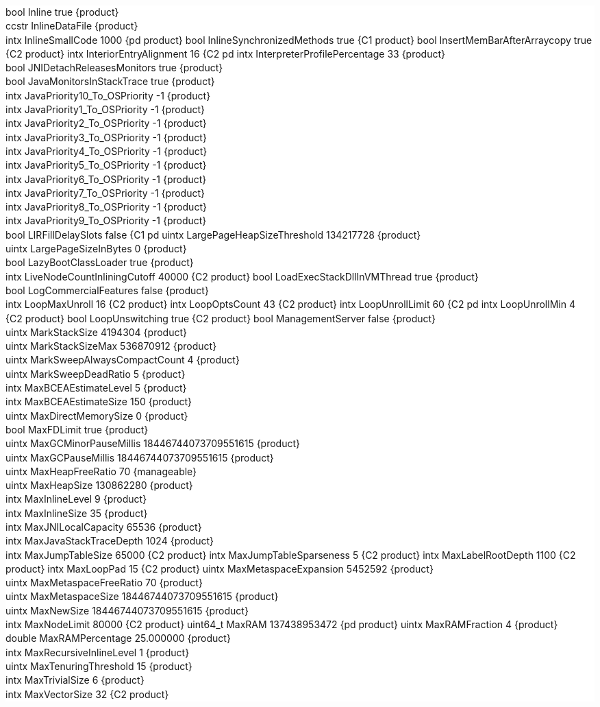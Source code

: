 bool	Inline	true	{product}	 
ccstr	InlineDataFile	{product}	 	 
intx	InlineSmallCode	1000	{pd	product}
bool	InlineSynchronizedMethods	true	{C1	product}
bool	InsertMemBarAfterArraycopy	true	{C2	product}
intx	InteriorEntryAlignment	16	{C2	pd
intx	InterpreterProfilePercentage	33	{product}	 
bool	JNIDetachReleasesMonitors	true	{product}	 
bool	JavaMonitorsInStackTrace	true	{product}	 
intx	JavaPriority10_To_OSPriority	-1	{product}	 
intx	JavaPriority1_To_OSPriority	-1	{product}	 
intx	JavaPriority2_To_OSPriority	-1	{product}	 
intx	JavaPriority3_To_OSPriority	-1	{product}	 
intx	JavaPriority4_To_OSPriority	-1	{product}	 
intx	JavaPriority5_To_OSPriority	-1	{product}	 
intx	JavaPriority6_To_OSPriority	-1	{product}	 
intx	JavaPriority7_To_OSPriority	-1	{product}	 
intx	JavaPriority8_To_OSPriority	-1	{product}	 
intx	JavaPriority9_To_OSPriority	-1	{product}	 
bool	LIRFillDelaySlots	false	{C1	pd
uintx	LargePageHeapSizeThreshold	134217728	{product}	 
uintx	LargePageSizeInBytes	0	{product}	 
bool	LazyBootClassLoader	true	{product}	 
intx	LiveNodeCountInliningCutoff	40000	{C2	product}
bool	LoadExecStackDllInVMThread	true	{product}	 
bool	LogCommercialFeatures	false	{product}	 
intx	LoopMaxUnroll	16	{C2	product}
intx	LoopOptsCount	43	{C2	product}
intx	LoopUnrollLimit	60	{C2	pd
intx	LoopUnrollMin	4	{C2	product}
bool	LoopUnswitching	true	{C2	product}
bool	ManagementServer	false	{product}	 
uintx	MarkStackSize	4194304	{product}	 
uintx	MarkStackSizeMax	536870912	{product}	 
uintx	MarkSweepAlwaysCompactCount	4	{product}	 
uintx	MarkSweepDeadRatio	5	{product}	 
intx	MaxBCEAEstimateLevel	5	{product}	 
intx	MaxBCEAEstimateSize	150	{product}	 
uintx	MaxDirectMemorySize	0	{product}	 
bool	MaxFDLimit	true	{product}	 
uintx	MaxGCMinorPauseMillis	18446744073709551615	{product}	 
uintx	MaxGCPauseMillis	18446744073709551615	{product}	 
uintx	MaxHeapFreeRatio	70	{manageable}	 
uintx	MaxHeapSize	130862280	{product}	 
intx	MaxInlineLevel	9	{product}	 
intx	MaxInlineSize	35	{product}	 
intx	MaxJNILocalCapacity	65536	{product}	 
intx	MaxJavaStackTraceDepth	1024	{product}	 
intx	MaxJumpTableSize	65000	{C2	product}
intx	MaxJumpTableSparseness	5	{C2	product}
intx	MaxLabelRootDepth	1100	{C2	product}
intx	MaxLoopPad	15	{C2	product}
uintx	MaxMetaspaceExpansion	5452592	{product}	 
uintx	MaxMetaspaceFreeRatio	70	{product}	 
uintx	MaxMetaspaceSize	18446744073709551615	{product}	 
uintx	MaxNewSize	18446744073709551615	{product}	 
intx	MaxNodeLimit	80000	{C2	product}
uint64_t	MaxRAM	137438953472	{pd	product}
uintx	MaxRAMFraction	4	{product}	 
double	MaxRAMPercentage	25.000000	{product}	 
intx	MaxRecursiveInlineLevel	1	{product}	 
uintx	MaxTenuringThreshold	15	{product}	 
intx	MaxTrivialSize	6	{product}	 
intx	MaxVectorSize	32	{C2	product}